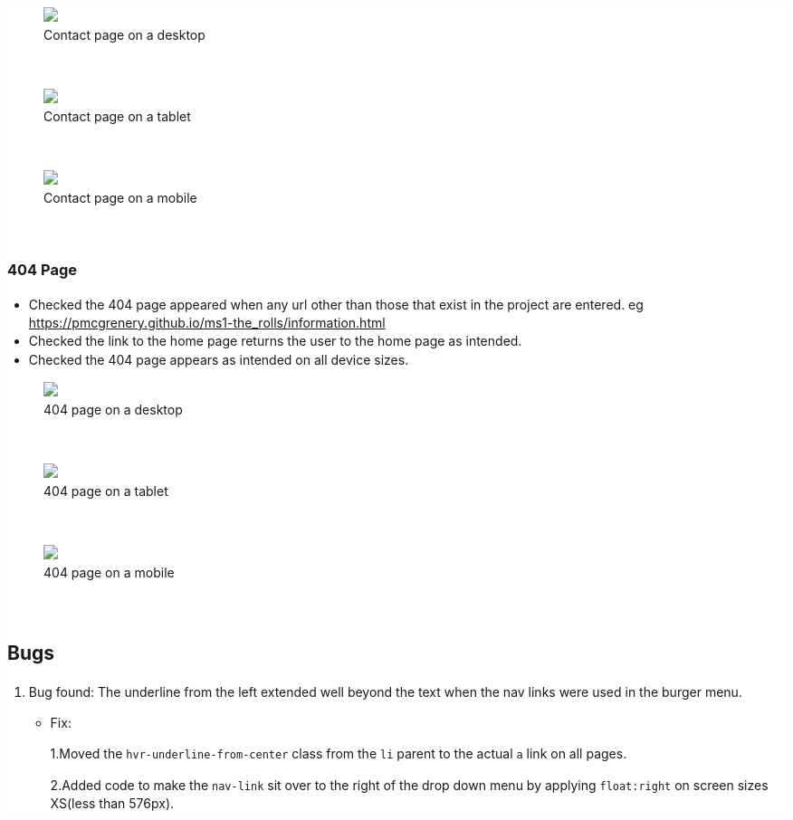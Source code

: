 <figure>
<img src="assets/images/contact-desktop.png" style="width:600px"><br/>
<figcaption>Contact page on a desktop</figcaption>
</figure>
<br/>
<figure>
<img src="assets/images/contact-tablet.png" style="width:384px"><br/>
<figcaption>Contact page on a tablet</figcaption>
</figure>
<br/>
<figure>
<img src="assets/images/contact-mobile.png" style="width:212px"><br/>
<figcaption>Contact page on a mobile</figcaption>
</figure>
<br/>

### 404 Page

- Checked the 404 page appeared when any url other than those that exist in the project are entered. eg https://pmcgrenery.github.io/ms1-the_rolls/information.html
- Checked the link to the home page returns the user to the home page as intended.
- Checked the 404 page appears as intended on all device sizes.

<figure>
<img src="assets/images/404-desktop.png" style="width:600px"><br/>
<figcaption>404 page on a desktop</figcaption>
</figure>
<br/>
<figure>
<img src="assets/images/404-tablet.png" style="width:384px"><br/>
<figcaption>404 page on a tablet</figcaption>
</figure>
<br/>
<figure>
<img src="assets/images/404-mobile.png" style="width:212px"><br/>
<figcaption>404 page on a mobile</figcaption>
</figure>
<br/>

## Bugs
 
1. Bug found: The underline from the left extended well beyond the text when the nav links were used in the burger menu.
    - Fix: 

        1.Moved the <code>hvr-underline-from-center</code> class from the <code>li</code> parent to the actual <code>a</code> link on all pages.
    
        2.Added code to make the <code>nav-link</code> sit over to the right of the drop down menu by applying <code>float:right</code> on screen sizes XS(less than 576px).
 
